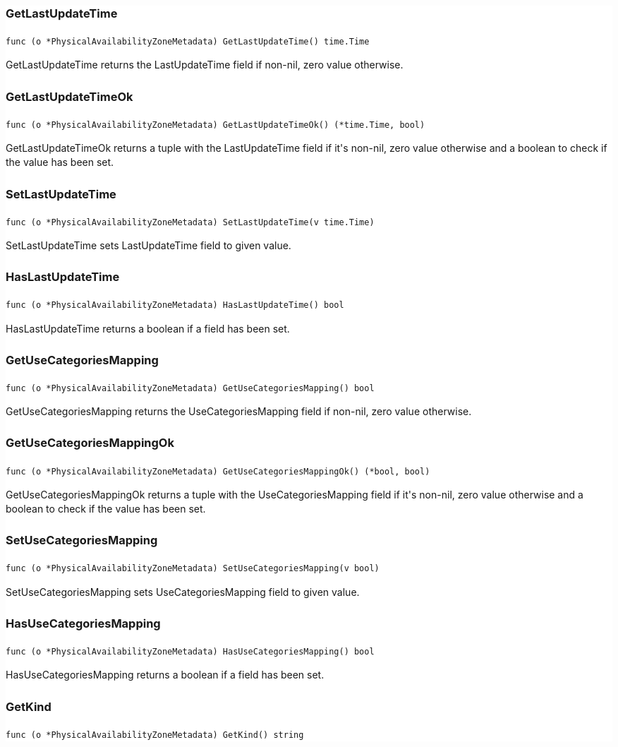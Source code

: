 ### GetLastUpdateTime

`func (o *PhysicalAvailabilityZoneMetadata) GetLastUpdateTime() time.Time`

GetLastUpdateTime returns the LastUpdateTime field if non-nil, zero value otherwise.

### GetLastUpdateTimeOk

`func (o *PhysicalAvailabilityZoneMetadata) GetLastUpdateTimeOk() (*time.Time, bool)`

GetLastUpdateTimeOk returns a tuple with the LastUpdateTime field if it's non-nil, zero value otherwise
and a boolean to check if the value has been set.

### SetLastUpdateTime

`func (o *PhysicalAvailabilityZoneMetadata) SetLastUpdateTime(v time.Time)`

SetLastUpdateTime sets LastUpdateTime field to given value.

### HasLastUpdateTime

`func (o *PhysicalAvailabilityZoneMetadata) HasLastUpdateTime() bool`

HasLastUpdateTime returns a boolean if a field has been set.

### GetUseCategoriesMapping

`func (o *PhysicalAvailabilityZoneMetadata) GetUseCategoriesMapping() bool`

GetUseCategoriesMapping returns the UseCategoriesMapping field if non-nil, zero value otherwise.

### GetUseCategoriesMappingOk

`func (o *PhysicalAvailabilityZoneMetadata) GetUseCategoriesMappingOk() (*bool, bool)`

GetUseCategoriesMappingOk returns a tuple with the UseCategoriesMapping field if it's non-nil, zero value otherwise
and a boolean to check if the value has been set.

### SetUseCategoriesMapping

`func (o *PhysicalAvailabilityZoneMetadata) SetUseCategoriesMapping(v bool)`

SetUseCategoriesMapping sets UseCategoriesMapping field to given value.

### HasUseCategoriesMapping

`func (o *PhysicalAvailabilityZoneMetadata) HasUseCategoriesMapping() bool`

HasUseCategoriesMapping returns a boolean if a field has been set.

### GetKind

`func (o *PhysicalAvailabilityZoneMetadata) GetKind() string`
